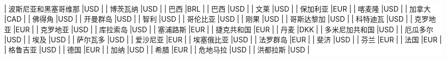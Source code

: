 | 波斯尼亚和黑塞哥维那 |USD |
| 博茨瓦纳 |USD |
| 巴西 |BRL |
| 巴西 |USD |
| 文莱 |USD |
| 保加利亚 |EUR |
| 喀麦隆 |USD |
| 加拿大 |CAD |
| 佛得角 |USD |
| 开曼群岛 |USD |
| 智利 |USD |
| 哥伦比亚 |USD |
| 刚果 |USD |
| 哥斯达黎加 |USD |
| 科特迪瓦 |USD |
| 克罗地亚 |EUR |
| 克罗地亚 |USD |
| 库拉索岛 |USD |
| 塞浦路斯 |EUR |
| 捷克共和国 |EUR |
| 丹麦 |DKK |
| 多米尼加共和国 |USD |
| 厄瓜多尔 |USD |
| 埃及 |USD |
| 萨尔瓦多 |USD |
| 爱沙尼亚 |EUR |
| 埃塞俄比亚 |USD |
| 法罗群岛 |EUR |
| 斐济 |USD |
| 芬兰 |EUR |
| 法国 |EUR |
| 格鲁吉亚 |USD |
| 德国 |EUR |
| 加纳 |USD |
| 希腊 |EUR |
| 危地马拉 |USD |
| 洪都拉斯 |USD |